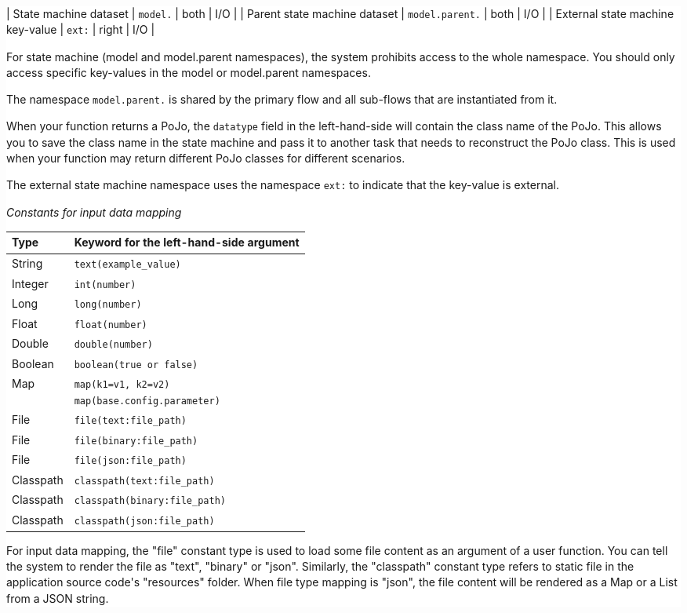 | State machine dataset             | `model.`                     | both       | I/O      |
| Parent state machine dataset      | `model.parent.`              | both       | I/O      |
| External state machine key-value  | `ext:`                       | right      | I/O      |

For state machine (model and model.parent namespaces), the system prohibits access to the whole
namespace. You should only access specific key-values in the model or model.parent namespaces.

The namespace `model.parent.` is shared by the primary flow and all sub-flows that are instantiated from it.

When your function returns a PoJo, the `datatype` field in the left-hand-side will contain
the class name of the PoJo. This allows you to save the class name in the state machine and
pass it to another task that needs to reconstruct the PoJo class. This is used when your
function may return different PoJo classes for different scenarios.

The external state machine namespace uses the namespace `ext:` to indicate that the key-value is external.

*Constants for input data mapping*

| Type      | Keyword for the left-hand-side argument              |
|:----------|:-----------------------------------------------------|
| String    | `text(example_value)`                                |
| Integer   | `int(number)`                                        |
| Long      | `long(number)`                                       |
| Float     | `float(number)`                                      |
| Double    | `double(number)`                                     |
| Boolean   | `boolean(true or false)`                             |
| Map       | `map(k1=v1, k2=v2)`<br>`map(base.config.parameter)`  |
| File      | `file(text:file_path)`                               |
| File      | `file(binary:file_path)`                             |
| File      | `file(json:file_path)`                               |
| Classpath | `classpath(text:file_path)`                          |
| Classpath | `classpath(binary:file_path)`                        |
| Classpath | `classpath(json:file_path)`                          |

For input data mapping, the "file" constant type is used to load some file content as an argument of a user function.
You can tell the system to render the file as "text", "binary" or "json". Similarly, the "classpath" constant type
refers to static file in the application source code's "resources" folder. When file type mapping is "json", the
file content will be rendered as a Map or a List from a JSON string.
